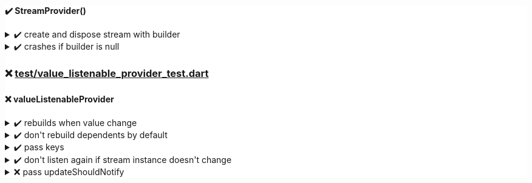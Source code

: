 #### ✔️ StreamProvider()
<details><summary>  ✔️ create and dispose stream with builder</summary></details>
<details><summary>  ✔️ crashes if builder is null</summary></details>


### ❌ <a id="user-content-r0s15" href="#r0s15">test/value_listenable_provider_test.dart</a>


#### ❌ valueListenableProvider
<details><summary>  ✔️ rebuilds when value change</summary></details>
<details><summary>  ✔️ don't rebuild dependents by default</summary></details>
<details><summary>  ✔️ pass keys</summary></details>
<details><summary>  ✔️ don't listen again if stream instance doesn't change</summary></details>
<details><summary>  ❌ pass updateShouldNotify</summary></details>

